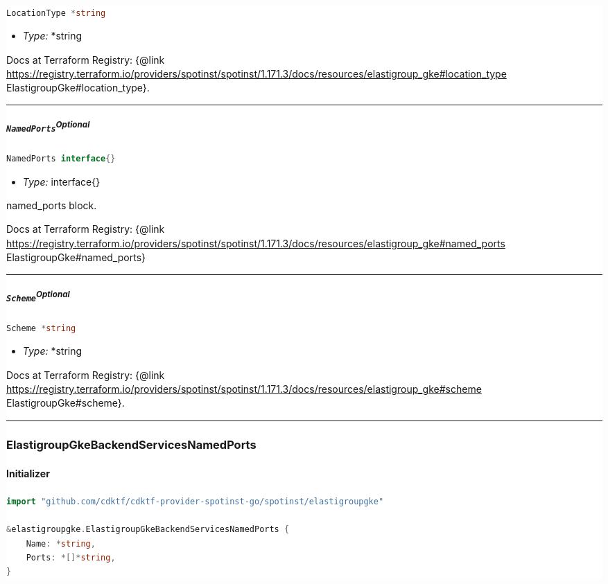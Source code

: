 ```go
LocationType *string
```

- *Type:* *string

Docs at Terraform Registry: {@link https://registry.terraform.io/providers/spotinst/spotinst/1.171.3/docs/resources/elastigroup_gke#location_type ElastigroupGke#location_type}.

---

##### `NamedPorts`<sup>Optional</sup> <a name="NamedPorts" id="@cdktf/provider-spotinst.elastigroupGke.ElastigroupGkeBackendServices.property.namedPorts"></a>

```go
NamedPorts interface{}
```

- *Type:* interface{}

named_ports block.

Docs at Terraform Registry: {@link https://registry.terraform.io/providers/spotinst/spotinst/1.171.3/docs/resources/elastigroup_gke#named_ports ElastigroupGke#named_ports}

---

##### `Scheme`<sup>Optional</sup> <a name="Scheme" id="@cdktf/provider-spotinst.elastigroupGke.ElastigroupGkeBackendServices.property.scheme"></a>

```go
Scheme *string
```

- *Type:* *string

Docs at Terraform Registry: {@link https://registry.terraform.io/providers/spotinst/spotinst/1.171.3/docs/resources/elastigroup_gke#scheme ElastigroupGke#scheme}.

---

### ElastigroupGkeBackendServicesNamedPorts <a name="ElastigroupGkeBackendServicesNamedPorts" id="@cdktf/provider-spotinst.elastigroupGke.ElastigroupGkeBackendServicesNamedPorts"></a>

#### Initializer <a name="Initializer" id="@cdktf/provider-spotinst.elastigroupGke.ElastigroupGkeBackendServicesNamedPorts.Initializer"></a>

```go
import "github.com/cdktf/cdktf-provider-spotinst-go/spotinst/elastigroupgke"

&elastigroupgke.ElastigroupGkeBackendServicesNamedPorts {
	Name: *string,
	Ports: *[]*string,
}
```
